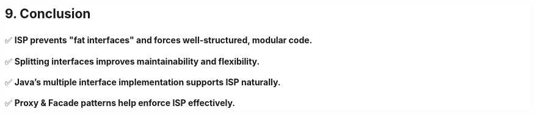 
## **9. Conclusion**

✅ **ISP prevents "fat interfaces" and forces well-structured, modular code.**

✅ **Splitting interfaces improves maintainability and flexibility.**

✅ **Java’s multiple interface implementation supports ISP naturally.**

✅ **Proxy & Facade patterns help enforce ISP effectively.**
